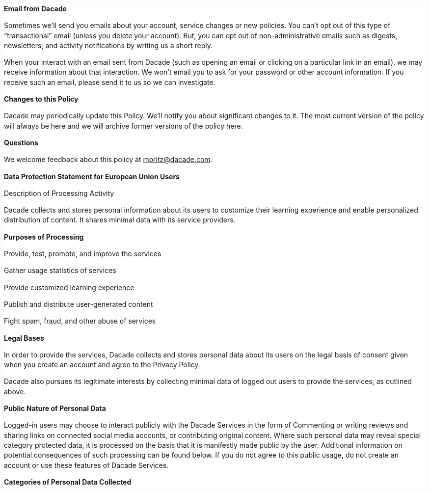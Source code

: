 **Email from Dacade**

Sometimes we’ll send you emails about your account, service changes or new policies. You can’t opt out of this type of “transactional” email (unless you delete your account). But, you can opt out of non-administrative emails such as digests, newsletters, and activity notifications by writing us a short reply.

When your interact with an email sent from Dacade (such as opening an email or clicking on a particular link in an email), we may receive information about that interaction. We won’t email you to ask for your password or other account information. If you receive such an email, please send it to us so we can investigate.

**Changes to this Policy**

Dacade may periodically update this Policy. We’ll notify you about significant changes to it. The most current version of the policy will always be here and we will archive former versions of the policy here.

**Questions**

We welcome feedback about this policy at moritz@dacade.com.

**Data Protection Statement for European Union Users**

Description of Processing Activity

Dacade collects and stores personal information about its users to customize their learning experience and enable personalized distribution of content. It shares minimal data with its service providers.

**Purposes of Processing**

Provide, test, promote, and improve the services

Gather usage statistics of services

Provide customized learning experience

Publish and distribute user-generated content

Fight spam, fraud, and other abuse of services

**Legal Bases**

In order to provide the services, Dacade collects and stores personal data about its users on the legal basis of consent given when you create an account and agree to the Privacy Policy.

Dacade also pursues its legitimate interests by collecting minimal data of logged out users to provide the services, as outlined above.

**Public Nature of Personal Data**

Logged-in users may choose to interact publicly with the Dacade Services in the form of Commenting or writing reviews and sharing links on connected social media accounts, or contributing original content. Where such personal data may reveal special category protected data, it is processed on the basis that it is manifestly made public by the user. Additional information on potential consequences of such processing can be found below. If you do not agree to this public usage, do not create an account or use these features of Dacade Services.

**Categories of Personal Data Collected**
